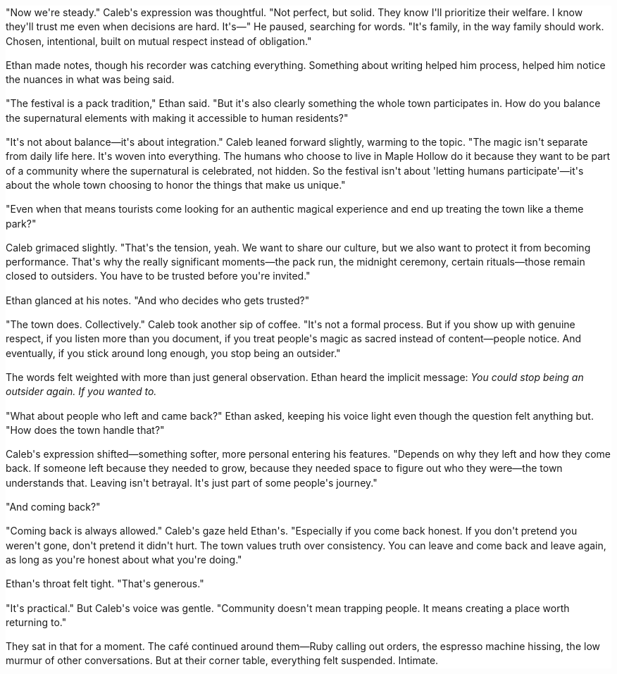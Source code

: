 "Now we're steady." Caleb's expression was thoughtful. "Not perfect, but solid. They know I'll prioritize their welfare. I know they'll trust me even when decisions are hard. It's—" He paused, searching for words. "It's family, in the way family should work. Chosen, intentional, built on mutual respect instead of obligation."

Ethan made notes, though his recorder was catching everything. Something about writing helped him process, helped him notice the nuances in what was being said.

"The festival is a pack tradition," Ethan said. "But it's also clearly something the whole town participates in. How do you balance the supernatural elements with making it accessible to human residents?"

"It's not about balance—it's about integration." Caleb leaned forward slightly, warming to the topic. "The magic isn't separate from daily life here. It's woven into everything. The humans who choose to live in Maple Hollow do it because they want to be part of a community where the supernatural is celebrated, not hidden. So the festival isn't about 'letting humans participate'—it's about the whole town choosing to honor the things that make us unique."

"Even when that means tourists come looking for an authentic magical experience and end up treating the town like a theme park?"

Caleb grimaced slightly. "That's the tension, yeah. We want to share our culture, but we also want to protect it from becoming performance. That's why the really significant moments—the pack run, the midnight ceremony, certain rituals—those remain closed to outsiders. You have to be trusted before you're invited."

Ethan glanced at his notes. "And who decides who gets trusted?"

"The town does. Collectively." Caleb took another sip of coffee. "It's not a formal process. But if you show up with genuine respect, if you listen more than you document, if you treat people's magic as sacred instead of content—people notice. And eventually, if you stick around long enough, you stop being an outsider."

The words felt weighted with more than just general observation. Ethan heard the implicit message: *You could stop being an outsider again. If you wanted to.*

"What about people who left and came back?" Ethan asked, keeping his voice light even though the question felt anything but. "How does the town handle that?"

Caleb's expression shifted—something softer, more personal entering his features. "Depends on why they left and how they come back. If someone left because they needed to grow, because they needed space to figure out who they were—the town understands that. Leaving isn't betrayal. It's just part of some people's journey."

"And coming back?"

"Coming back is always allowed." Caleb's gaze held Ethan's. "Especially if you come back honest. If you don't pretend you weren't gone, don't pretend it didn't hurt. The town values truth over consistency. You can leave and come back and leave again, as long as you're honest about what you're doing."

Ethan's throat felt tight. "That's generous."

"It's practical." But Caleb's voice was gentle. "Community doesn't mean trapping people. It means creating a place worth returning to."

They sat in that for a moment. The café continued around them—Ruby calling out orders, the espresso machine hissing, the low murmur of other conversations. But at their corner table, everything felt suspended. Intimate.
